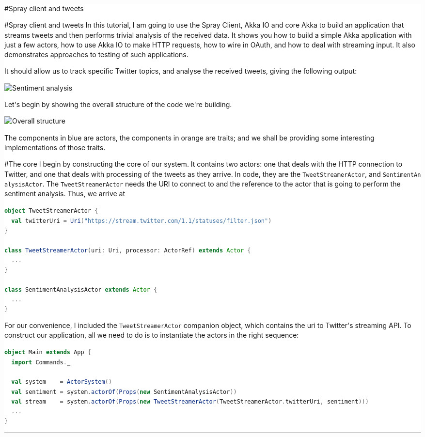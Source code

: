 #Spray client and tweets

#Spray client and tweets
In this tutorial, I am going to use the Spray Client, Akka IO and core Akka to build an application that
streams tweets and then performs trivial analysis of the received data.
It shows you how to build a simple Akka application with just a few actors, how to use Akka IO to make HTTP
requests, how to wire in OAuth, and how to deal with streaming input. It also demonstrates approaches to testing of
such applications.

It should allow us to track specific Twitter topics, and analyse the received tweets, giving the following output:

![Sentiment analysis](tutorial/sentiment.png)

Let's begin by showing the overall structure of the code we're building.

![Overall structure](tutorial/overall.png)

The components in blue are actors, the components in orange are traits; and we shall be providing some interesting
implementations of those traits.

#The core
I begin by constructing the core of our system. It contains two actors: one that deals with the HTTP connection to
Twitter, and one that deals with processing of the tweets as they arrive. In code, they are the
``TweetStreamerActor``, and ``SentimentAnalysisActor``. The ``TweetStreamerActor`` needs the URI to connect to and
the reference to the actor that is going to perform the sentiment analysis. Thus, we arrive at

```scala
object TweetStreamerActor {
  val twitterUri = Uri("https://stream.twitter.com/1.1/statuses/filter.json")
}

class TweetStreamerActor(uri: Uri, processor: ActorRef) extends Actor {
  ...
}

class SentimentAnalysisActor extends Actor {
  ...
}
```

For our convenience, I included the ``TweetStreamerActor`` companion object, which contains the uri to Twitter's
streaming API. To construct our application, all we need to do is to instantiate the actors in the right sequence:

```scala
object Main extends App {
  import Commands._

  val system    = ActorSystem()
  val sentiment = system.actorOf(Props(new SentimentAnalysisActor))
  val stream    = system.actorOf(Props(new TweetStreamerActor(TweetStreamerActor.twitterUri, sentiment)))
  ...
}
```

---
